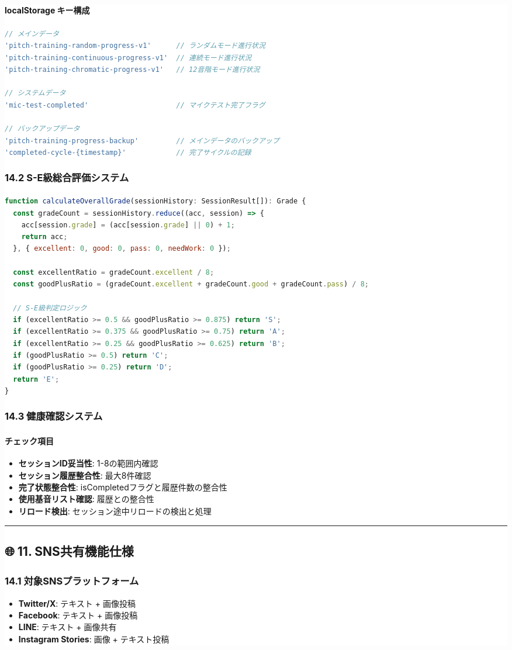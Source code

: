 #### localStorage キー構成
```typescript
// メインデータ
'pitch-training-random-progress-v1'      // ランダムモード進行状況
'pitch-training-continuous-progress-v1'  // 連続モード進行状況
'pitch-training-chromatic-progress-v1'   // 12音階モード進行状況

// システムデータ
'mic-test-completed'                     // マイクテスト完了フラグ

// バックアップデータ
'pitch-training-progress-backup'         // メインデータのバックアップ
'completed-cycle-{timestamp}'            // 完了サイクルの記録
```

### 14.2 S-E級総合評価システム

```javascript
function calculateOverallGrade(sessionHistory: SessionResult[]): Grade {
  const gradeCount = sessionHistory.reduce((acc, session) => {
    acc[session.grade] = (acc[session.grade] || 0) + 1;
    return acc;
  }, { excellent: 0, good: 0, pass: 0, needWork: 0 });

  const excellentRatio = gradeCount.excellent / 8;
  const goodPlusRatio = (gradeCount.excellent + gradeCount.good + gradeCount.pass) / 8;

  // S-E級判定ロジック
  if (excellentRatio >= 0.5 && goodPlusRatio >= 0.875) return 'S';
  if (excellentRatio >= 0.375 && goodPlusRatio >= 0.75) return 'A';
  if (excellentRatio >= 0.25 && goodPlusRatio >= 0.625) return 'B';
  if (goodPlusRatio >= 0.5) return 'C';
  if (goodPlusRatio >= 0.25) return 'D';
  return 'E';
}
```

### 14.3 健康確認システム

#### チェック項目
- **セッションID妥当性**: 1-8の範囲内確認
- **セッション履歴整合性**: 最大8件確認
- **完了状態整合性**: isCompletedフラグと履歴件数の整合性
- **使用基音リスト確認**: 履歴との整合性
- **リロード検出**: セッション途中リロードの検出と処理

---

## 🌐 11. SNS共有機能仕様

### 14.1 対象SNSプラットフォーム
- **Twitter/X**: テキスト + 画像投稿
- **Facebook**: テキスト + 画像投稿  
- **LINE**: テキスト + 画像共有
- **Instagram Stories**: 画像 + テキスト投稿
